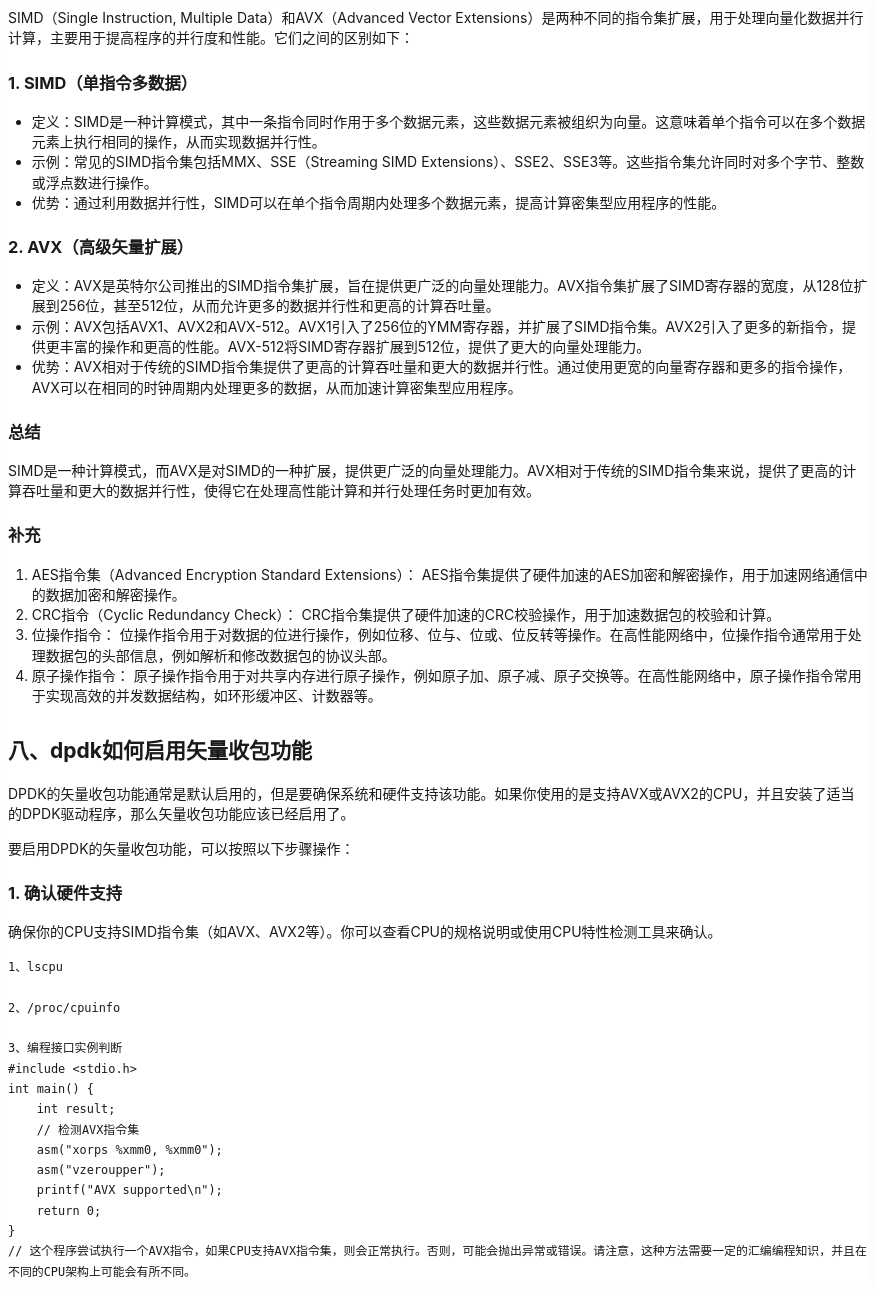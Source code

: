 SIMD（Single Instruction, Multiple Data）和AVX（Advanced Vector Extensions）是两种不同的指令集扩展，用于处理向量化数据并行计算，主要用于提高程序的并行度和性能。它们之间的区别如下：

### 1. SIMD（单指令多数据）

- 定义：SIMD是一种计算模式，其中一条指令同时作用于多个数据元素，这些数据元素被组织为向量。这意味着单个指令可以在多个数据元素上执行相同的操作，从而实现数据并行性。
- 示例：常见的SIMD指令集包括MMX、SSE（Streaming SIMD Extensions）、SSE2、SSE3等。这些指令集允许同时对多个字节、整数或浮点数进行操作。
- 优势：通过利用数据并行性，SIMD可以在单个指令周期内处理多个数据元素，提高计算密集型应用程序的性能。

### 2. AVX（高级矢量扩展）

- 定义：AVX是英特尔公司推出的SIMD指令集扩展，旨在提供更广泛的向量处理能力。AVX指令集扩展了SIMD寄存器的宽度，从128位扩展到256位，甚至512位，从而允许更多的数据并行性和更高的计算吞吐量。
- 示例：AVX包括AVX1、AVX2和AVX-512。AVX1引入了256位的YMM寄存器，并扩展了SIMD指令集。AVX2引入了更多的新指令，提供更丰富的操作和更高的性能。AVX-512将SIMD寄存器扩展到512位，提供了更大的向量处理能力。
- 优势：AVX相对于传统的SIMD指令集提供了更高的计算吞吐量和更大的数据并行性。通过使用更宽的向量寄存器和更多的指令操作，AVX可以在相同的时钟周期内处理更多的数据，从而加速计算密集型应用程序。

### 总结

SIMD是一种计算模式，而AVX是对SIMD的一种扩展，提供更广泛的向量处理能力。AVX相对于传统的SIMD指令集来说，提供了更高的计算吞吐量和更大的数据并行性，使得它在处理高性能计算和并行处理任务时更加有效。

### 补充

1. AES指令集（Advanced Encryption Standard Extensions）： AES指令集提供了硬件加速的AES加密和解密操作，用于加速网络通信中的数据加密和解密操作。
2. CRC指令（Cyclic Redundancy Check）： CRC指令集提供了硬件加速的CRC校验操作，用于加速数据包的校验和计算。
3. 位操作指令： 位操作指令用于对数据的位进行操作，例如位移、位与、位或、位反转等操作。在高性能网络中，位操作指令通常用于处理数据包的头部信息，例如解析和修改数据包的协议头部。
4. 原子操作指令： 原子操作指令用于对共享内存进行原子操作，例如原子加、原子减、原子交换等。在高性能网络中，原子操作指令常用于实现高效的并发数据结构，如环形缓冲区、计数器等。



## 八、dpdk如何启用矢量收包功能

DPDK的矢量收包功能通常是默认启用的，但是要确保系统和硬件支持该功能。如果你使用的是支持AVX或AVX2的CPU，并且安装了适当的DPDK驱动程序，那么矢量收包功能应该已经启用了。

要启用DPDK的矢量收包功能，可以按照以下步骤操作：

### 1. 确认硬件支持

确保你的CPU支持SIMD指令集（如AVX、AVX2等）。你可以查看CPU的规格说明或使用CPU特性检测工具来确认。

```less
1、lscpu

2、/proc/cpuinfo

3、编程接口实例判断
#include <stdio.h>
int main() {
    int result;
    // 检测AVX指令集
    asm("xorps %xmm0, %xmm0");
    asm("vzeroupper");
    printf("AVX supported\n");
    return 0;
}
// 这个程序尝试执行一个AVX指令，如果CPU支持AVX指令集，则会正常执行。否则，可能会抛出异常或错误。请注意，这种方法需要一定的汇编编程知识，并且在不同的CPU架构上可能会有所不同。
```
